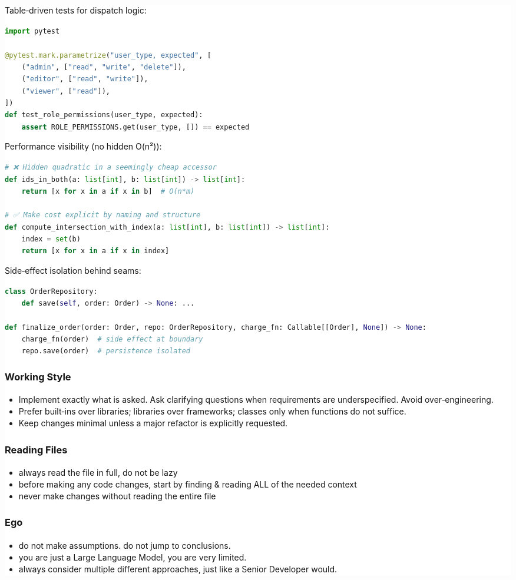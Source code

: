 Table‑driven tests for dispatch logic:
```python
import pytest

@pytest.mark.parametrize("user_type, expected", [
    ("admin", ["read", "write", "delete"]),
    ("editor", ["read", "write"]),
    ("viewer", ["read"]),
])
def test_role_permissions(user_type, expected):
    assert ROLE_PERMISSIONS.get(user_type, []) == expected
```

Performance visibility (no hidden O(n²)):
```python
# ❌ Hidden quadratic in a seemingly cheap accessor
def ids_in_both(a: list[int], b: list[int]) -> list[int]:
    return [x for x in a if x in b]  # O(n*m)

# ✅ Make cost explicit by naming and structure
def compute_intersection_with_index(a: list[int], b: list[int]) -> list[int]:
    index = set(b)
    return [x for x in a if x in index]
```

Side‑effect isolation behind seams:
```python
class OrderRepository:
    def save(self, order: Order) -> None: ...

def finalize_order(order: Order, repo: OrderRepository, charge_fn: Callable[[Order], None]) -> None:
    charge_fn(order)  # side effect at boundary
    repo.save(order)  # persistence isolated
```

### Working Style

- Implement exactly what is asked. Ask clarifying questions when requirements are underspecified. Avoid over‑engineering.
- Prefer built‑ins over libraries; libraries over frameworks; classes only when functions do not suffice.
- Keep changes minimal unless a major refactor is explicitly requested.


### Reading Files
- always read the file in full, do not be lazy
- before making any code changes, start by finding & reading ALL of the needed context
- never make changes without reading the entire file

### Ego
- do not make assumptions. do not jump to conclusions.
- you are just a Large Language Model, you are very limited.
- always consider multiple different approaches, just like a Senior Developer would.

